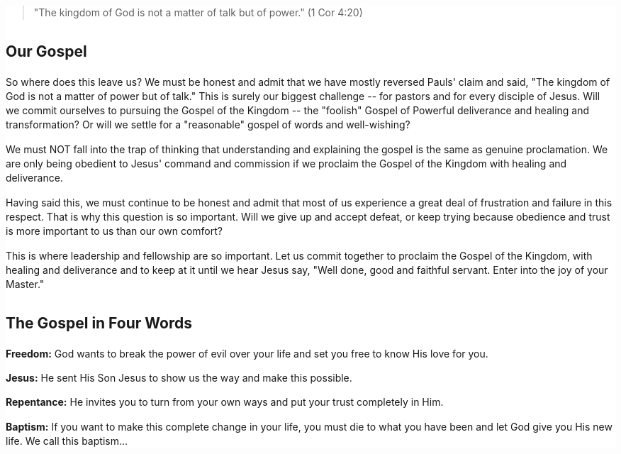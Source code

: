 > \"The kingdom of God is not a matter of talk but of power.\" (1 Cor
> 4:20)

## Our Gospel

So where does this leave us? We must be honest and admit that we have
mostly reversed Pauls\' claim and said, \"The kingdom of God is not a
matter of power but of talk.\" This is surely our biggest challenge --
for pastors and for every disciple of Jesus. Will we commit ourselves to
pursuing the Gospel of the Kingdom -- the \"foolish\" Gospel of Powerful
deliverance and healing and transformation? Or will we settle for a
\"reasonable\" gospel of words and well-wishing?

We must NOT fall into the trap of thinking that understanding and
explaining the gospel is the same as genuine proclamation. We are only
being obedient to Jesus\' command and commission if we proclaim the
Gospel of the Kingdom with healing and deliverance.

Having said this, we must continue to be honest and admit that most of
us experience a great deal of frustration and failure in this respect.
That is why this question is so important. Will we give up and accept
defeat, or keep trying because obedience and trust is more important to
us than our own comfort?

This is where leadership and fellowship are so important. Let us commit
together to proclaim the Gospel of the Kingdom, with healing and
deliverance and to keep at it until we hear Jesus say, \"Well done, good
and faithful servant. Enter into the joy of your Master.\"

## The Gospel in Four Words

**Freedom:** God wants to break the power of evil over your life and set
you free to know His love for you.

**Jesus:** He sent His Son Jesus to show us the way and make this
possible.

**Repentance:** He invites you to turn from your own ways and put your
trust completely in Him.

**Baptism:** If you want to make this complete change in your life, you
must die to what you have been and let God give you His new life. We
call this baptism\...
